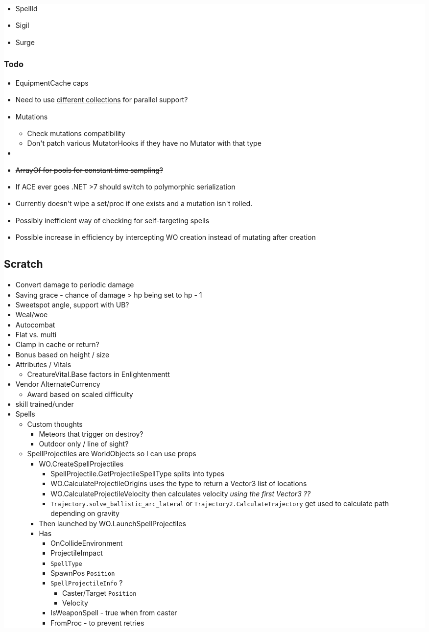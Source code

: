* [SpellId](https://github.com/ACEmulator/ACE/blob/fdfdec9f0a16bbcbb89a9120ce4f889520a51708/Source/ACE.Entity/Enum/SpellId.cs#L4)

* Sigil
* Surge





### Todo

* EquipmentCache caps
* Need to use [different collections](https://learn.microsoft.com/en-us/dotnet/standard/parallel-programming/data-structures-for-parallel-programming) for parallel support?
* Mutations
  * Check mutations compatibility
  * Don't patch various MutatorHooks if they have no Mutator with that type

* 
* ~~ArrayOf for pools for constant time sampling?~~
* If ACE ever goes .NET >7 should switch to polymorphic serialization 
* Currently doesn't wipe a set/proc if one exists and a mutation isn't rolled.
* Possibly inefficient way of checking for self-targeting spells
* Possible increase in efficiency by intercepting WO creation instead of mutating after creation







## Scratch

* Convert damage to periodic damage
* Saving grace - chance of damage > hp being set to hp - 1
* Sweetspot angle, support with UB?
* Weal/woe
* Autocombat
* Flat vs. multi
* Clamp in cache or return?
* Bonus based on height / size
* Attributes / Vitals
  * CreatureVital.Base factors in Enlightenmentt
* Vendor AlternateCurrency
  * Award based on scaled difficulty
* skill trained/under
* Spells
  * Custom thoughts
    * Meteors that trigger on destroy?
    * Outdoor only / line of sight?
  * SpellProjectiles are WorldObjects so I can use props
    * WO.CreateSpellProjectiles
      * SpellProjectile.GetProjectileSpellType splits into types
      * WO.CalculateProjectileOrigins uses the type to return a Vector3 list of locations
      * WO.CalculateProjectileVelocity then calculates velocity *using the first Vector3 ??*
      * `Trajectory.solve_ballistic_arc_lateral` or `Trajectory2.CalculateTrajectory` get used to calculate path depending on gravity
    * Then launched by WO.LaunchSpellProjectiles
    * Has
      * OnCollideEnvironment
      * ProjectileImpact
      * `SpellType`
      * SpawnPos `Position`
      * `SpellProjectileInfo` ?
        * Caster/Target `Position`
        * Velocity
      * IsWeaponSpell - true when from caster
      * FromProc - to prevent retries